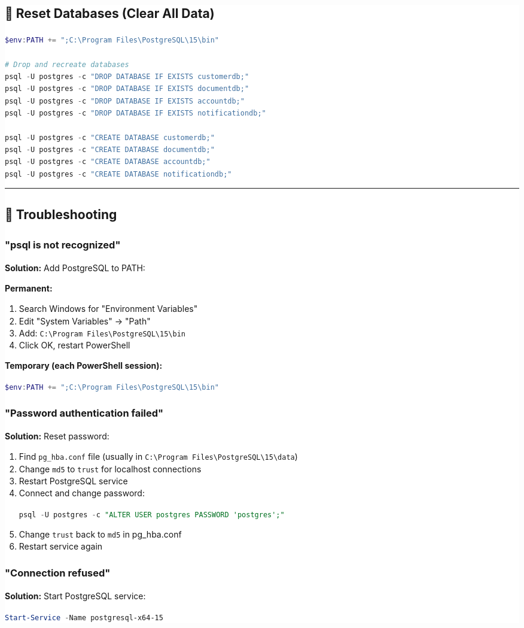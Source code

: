 ## 🔄 Reset Databases (Clear All Data)

```powershell
$env:PATH += ";C:\Program Files\PostgreSQL\15\bin"

# Drop and recreate databases
psql -U postgres -c "DROP DATABASE IF EXISTS customerdb;"
psql -U postgres -c "DROP DATABASE IF EXISTS documentdb;"
psql -U postgres -c "DROP DATABASE IF EXISTS accountdb;"
psql -U postgres -c "DROP DATABASE IF EXISTS notificationdb;"

psql -U postgres -c "CREATE DATABASE customerdb;"
psql -U postgres -c "CREATE DATABASE documentdb;"
psql -U postgres -c "CREATE DATABASE accountdb;"
psql -U postgres -c "CREATE DATABASE notificationdb;"
```

---

## 🐛 Troubleshooting

### "psql is not recognized"

**Solution:** Add PostgreSQL to PATH:

**Permanent:**
1. Search Windows for "Environment Variables"
2. Edit "System Variables" → "Path"
3. Add: `C:\Program Files\PostgreSQL\15\bin`
4. Click OK, restart PowerShell

**Temporary (each PowerShell session):**
```powershell
$env:PATH += ";C:\Program Files\PostgreSQL\15\bin"
```

### "Password authentication failed"

**Solution:** Reset password:
1. Find `pg_hba.conf` file (usually in `C:\Program Files\PostgreSQL\15\data`)
2. Change `md5` to `trust` for localhost connections
3. Restart PostgreSQL service
4. Connect and change password:
   ```sql
   psql -U postgres -c "ALTER USER postgres PASSWORD 'postgres';"
   ```
5. Change `trust` back to `md5` in pg_hba.conf
6. Restart service again

### "Connection refused"

**Solution:** Start PostgreSQL service:
```powershell
Start-Service -Name postgresql-x64-15
```
